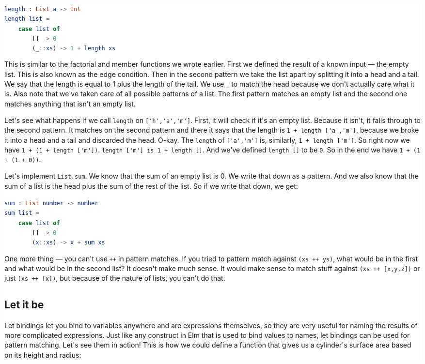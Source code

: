 ```elm
length : List a -> Int
length list =
    case list of
        [] -> 0
        (_::xs) -> 1 + length xs
```

This is similar to the factorial and member functions we wrote earlier. First we
defined the result of a known input — the empty list. This is also known
as the edge condition. Then in the second pattern we take the list apart
by splitting it into a head and a tail. We say that the length is equal
to 1 plus the length of the tail. We use `_` to match the head because we
don't actually care what it is. Also note that we've taken care of all
possible patterns of a list. The first pattern matches an empty list and
the second one matches anything that isn't an empty list.

Let's see what happens if we call `length` on `['h','a','m']`. First, it will check
if it's an empty list. Because it isn't, it falls through to the second
pattern. It matches on the second pattern and there it says that the
length is `1 + length ['a','m']`, because we broke it into a head and a tail
and discarded the head. O-kay. The `length` of `['a','m']` is, similarly, `1 +
length ['m']`. So right now we have `1 + (1 + length ['m'])`. `length ['m'] is
1 + length []`. And we've defined `length []` to be `0`. So in the end we have 
`1 + (1 + (1 + 0))`.

Let's implement `List.sum`. We know that the sum of an empty list is 0. We
write that down as a pattern. And we also know that the sum of a list is
the head plus the sum of the rest of the list. So if we write that down,
we get:

```elm
sum : List number -> number
sum list =
    case list of
        [] -> 0
        (x::xs) -> x + sum xs
```

One more thing — you can't use `++` in pattern matches. If you tried to
pattern match against `(xs ++ ys)`, what would be in the first and what
would be in the second list? It doesn't make much sense. It would make
sense to match stuff against `(xs ++ [x,y,z])` or just `(xs ++ [x])`, but
because of the nature of lists, you can't do that.

Let it be
---------

Let bindings let you bind to variables anywhere and are expressions
themselves, so they are very useful for naming the results of more
complicated expressions. Just like any construct in Elm that is used 
to bind values to names, let bindings can be used for pattern matching. 
Let's see them in action! This is how we could define a function that 
gives us a cylinder's surface area based on its height and radius:
